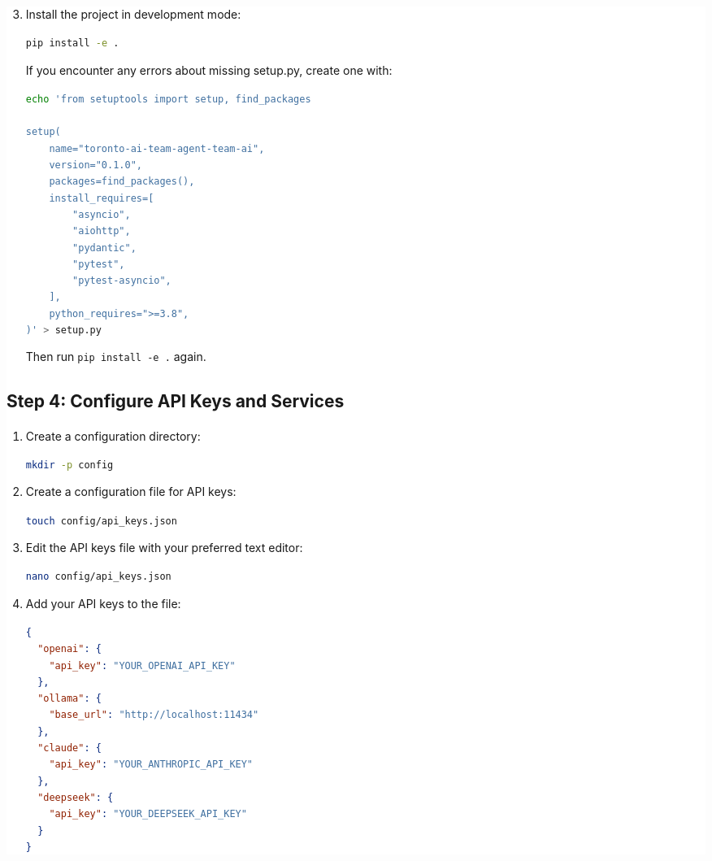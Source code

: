 3. Install the project in development mode:
   ```bash
   pip install -e .
   ```

   If you encounter any errors about missing setup.py, create one with:
   ```bash
   echo 'from setuptools import setup, find_packages

   setup(
       name="toronto-ai-team-agent-team-ai",
       version="0.1.0",
       packages=find_packages(),
       install_requires=[
           "asyncio",
           "aiohttp",
           "pydantic",
           "pytest",
           "pytest-asyncio",
       ],
       python_requires=">=3.8",
   )' > setup.py
   ```
   Then run `pip install -e .` again.

## Step 4: Configure API Keys and Services

1. Create a configuration directory:
   ```bash
   mkdir -p config
   ```

2. Create a configuration file for API keys:
   ```bash
   touch config/api_keys.json
   ```

3. Edit the API keys file with your preferred text editor:
   ```bash
   nano config/api_keys.json
   ```

4. Add your API keys to the file:
   ```json
   {
     "openai": {
       "api_key": "YOUR_OPENAI_API_KEY"
     },
     "ollama": {
       "base_url": "http://localhost:11434"
     },
     "claude": {
       "api_key": "YOUR_ANTHROPIC_API_KEY"
     },
     "deepseek": {
       "api_key": "YOUR_DEEPSEEK_API_KEY"
     }
   }
   ```
